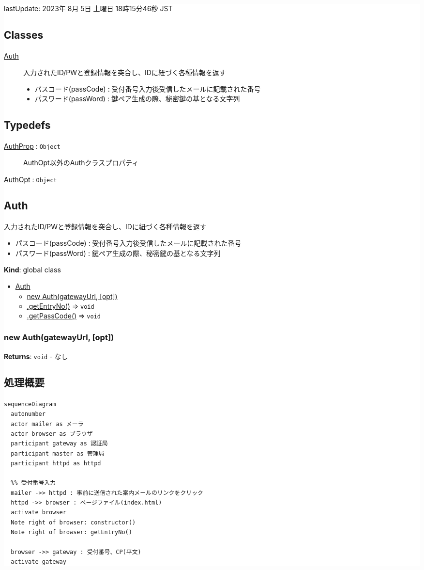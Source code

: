 lastUpdate: 2023年 8月 5日 土曜日 18時15分46秒 JST

## Classes

<dl>
<dt><a href="#Auth">Auth</a></dt>
<dd><p>入力されたID/PWと登録情報を突合し、IDに紐づく各種情報を返す</p>
<ul>
<li>パスコード(passCode) : 受付番号入力後受信したメールに記載された番号</li>
<li>パスワード(passWord) : 鍵ペア生成の際、秘密鍵の基となる文字列</li>
</ul>
</dd>
</dl>

## Typedefs

<dl>
<dt><a href="#AuthProp">AuthProp</a> : <code>Object</code></dt>
<dd><p>AuthOpt以外のAuthクラスプロパティ</p>
</dd>
<dt><a href="#AuthOpt">AuthOpt</a> : <code>Object</code></dt>
<dd></dd>
</dl>

<a name="Auth"></a>

## Auth
入力されたID/PWと登録情報を突合し、IDに紐づく各種情報を返す

- パスコード(passCode) : 受付番号入力後受信したメールに記載された番号
- パスワード(passWord) : 鍵ペア生成の際、秘密鍵の基となる文字列

**Kind**: global class  

* [Auth](#Auth)
    * [new Auth(gatewayUrl, [opt])](#new_Auth_new)
    * [.getEntryNo()](#Auth+getEntryNo) ⇒ <code>void</code>
    * [.getPassCode()](#Auth+getPassCode) ⇒ <code>void</code>

<a name="new_Auth_new"></a>

### new Auth(gatewayUrl, [opt])
**Returns**: <code>void</code> - なし

## 処理概要

```mermaid
sequenceDiagram
  autonumber
  actor mailer as メーラ
  actor browser as ブラウザ
  participant gateway as 認証局
  participant master as 管理局
  participant httpd as httpd

  %% 受付番号入力
  mailer ->> httpd : 事前に送信された案内メールのリンクをクリック
  httpd ->> browser : ページファイル(index.html)
  activate browser
  Note right of browser: constructor()
  Note right of browser: getEntryNo()

  browser ->> gateway : 受付番号、CP(平文)
  activate gateway
```